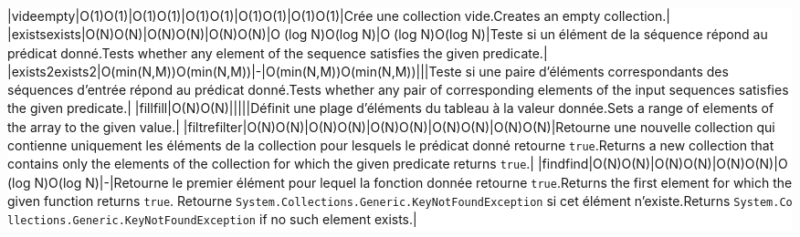 |<span data-ttu-id="00dee-233">vide</span><span class="sxs-lookup"><span data-stu-id="00dee-233">empty</span></span>|<span data-ttu-id="00dee-234">O(1)</span><span class="sxs-lookup"><span data-stu-id="00dee-234">O(1)</span></span>|<span data-ttu-id="00dee-235">O(1)</span><span class="sxs-lookup"><span data-stu-id="00dee-235">O(1)</span></span>|<span data-ttu-id="00dee-236">O(1)</span><span class="sxs-lookup"><span data-stu-id="00dee-236">O(1)</span></span>|<span data-ttu-id="00dee-237">O(1)</span><span class="sxs-lookup"><span data-stu-id="00dee-237">O(1)</span></span>|<span data-ttu-id="00dee-238">O(1)</span><span class="sxs-lookup"><span data-stu-id="00dee-238">O(1)</span></span>|<span data-ttu-id="00dee-239">Crée une collection vide.</span><span class="sxs-lookup"><span data-stu-id="00dee-239">Creates an empty collection.</span></span>|
|<span data-ttu-id="00dee-240">exists</span><span class="sxs-lookup"><span data-stu-id="00dee-240">exists</span></span>|<span data-ttu-id="00dee-241">O(N)</span><span class="sxs-lookup"><span data-stu-id="00dee-241">O(N)</span></span>|<span data-ttu-id="00dee-242">O(N)</span><span class="sxs-lookup"><span data-stu-id="00dee-242">O(N)</span></span>|<span data-ttu-id="00dee-243">O(N)</span><span class="sxs-lookup"><span data-stu-id="00dee-243">O(N)</span></span>|<span data-ttu-id="00dee-244">O (log N)</span><span class="sxs-lookup"><span data-stu-id="00dee-244">O(log N)</span></span>|<span data-ttu-id="00dee-245">O (log N)</span><span class="sxs-lookup"><span data-stu-id="00dee-245">O(log N)</span></span>|<span data-ttu-id="00dee-246">Teste si un élément de la séquence répond au prédicat donné.</span><span class="sxs-lookup"><span data-stu-id="00dee-246">Tests whether any element of the sequence satisfies the given predicate.</span></span>|
|<span data-ttu-id="00dee-247">exists2</span><span class="sxs-lookup"><span data-stu-id="00dee-247">exists2</span></span>|<span data-ttu-id="00dee-248">O(min(N,M))</span><span class="sxs-lookup"><span data-stu-id="00dee-248">O(min(N,M))</span></span>|-|<span data-ttu-id="00dee-249">O(min(N,M))</span><span class="sxs-lookup"><span data-stu-id="00dee-249">O(min(N,M))</span></span>|||<span data-ttu-id="00dee-250">Teste si une paire d’éléments correspondants des séquences d’entrée répond au prédicat donné.</span><span class="sxs-lookup"><span data-stu-id="00dee-250">Tests whether any pair of corresponding elements of the input sequences satisfies the given predicate.</span></span>|
|<span data-ttu-id="00dee-251">fill</span><span class="sxs-lookup"><span data-stu-id="00dee-251">fill</span></span>|<span data-ttu-id="00dee-252">O(N)</span><span class="sxs-lookup"><span data-stu-id="00dee-252">O(N)</span></span>|||||<span data-ttu-id="00dee-253">Définit une plage d’éléments du tableau à la valeur donnée.</span><span class="sxs-lookup"><span data-stu-id="00dee-253">Sets a range of elements of the array to the given value.</span></span>|
|<span data-ttu-id="00dee-254">filtre</span><span class="sxs-lookup"><span data-stu-id="00dee-254">filter</span></span>|<span data-ttu-id="00dee-255">O(N)</span><span class="sxs-lookup"><span data-stu-id="00dee-255">O(N)</span></span>|<span data-ttu-id="00dee-256">O(N)</span><span class="sxs-lookup"><span data-stu-id="00dee-256">O(N)</span></span>|<span data-ttu-id="00dee-257">O(N)</span><span class="sxs-lookup"><span data-stu-id="00dee-257">O(N)</span></span>|<span data-ttu-id="00dee-258">O(N)</span><span class="sxs-lookup"><span data-stu-id="00dee-258">O(N)</span></span>|<span data-ttu-id="00dee-259">O(N)</span><span class="sxs-lookup"><span data-stu-id="00dee-259">O(N)</span></span>|<span data-ttu-id="00dee-260">Retourne une nouvelle collection qui contienne uniquement les éléments de la collection pour lesquels le prédicat donné retourne `true`.</span><span class="sxs-lookup"><span data-stu-id="00dee-260">Returns a new collection that contains only the elements of the collection for which the given predicate returns `true`.</span></span>|
|<span data-ttu-id="00dee-261">find</span><span class="sxs-lookup"><span data-stu-id="00dee-261">find</span></span>|<span data-ttu-id="00dee-262">O(N)</span><span class="sxs-lookup"><span data-stu-id="00dee-262">O(N)</span></span>|<span data-ttu-id="00dee-263">O(N)</span><span class="sxs-lookup"><span data-stu-id="00dee-263">O(N)</span></span>|<span data-ttu-id="00dee-264">O(N)</span><span class="sxs-lookup"><span data-stu-id="00dee-264">O(N)</span></span>|<span data-ttu-id="00dee-265">O (log N)</span><span class="sxs-lookup"><span data-stu-id="00dee-265">O(log N)</span></span>|-|<span data-ttu-id="00dee-266">Retourne le premier élément pour lequel la fonction donnée retourne `true`.</span><span class="sxs-lookup"><span data-stu-id="00dee-266">Returns the first element for which the given function returns `true`.</span></span> <span data-ttu-id="00dee-267">Retourne `System.Collections.Generic.KeyNotFoundException` si cet élément n’existe.</span><span class="sxs-lookup"><span data-stu-id="00dee-267">Returns `System.Collections.Generic.KeyNotFoundException` if no such element exists.</span></span>|